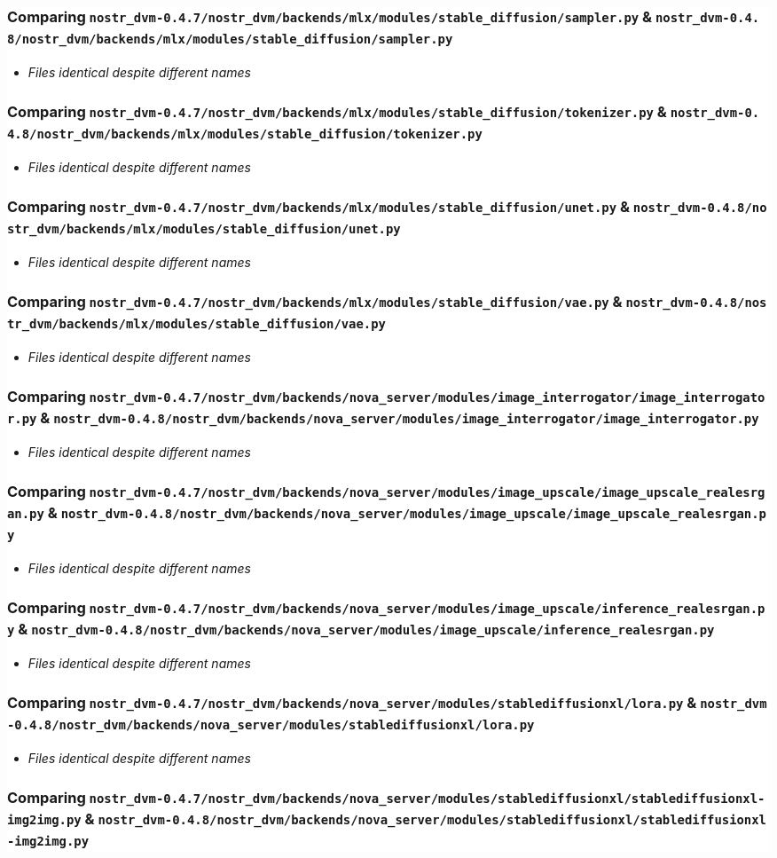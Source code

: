 ### Comparing `nostr_dvm-0.4.7/nostr_dvm/backends/mlx/modules/stable_diffusion/sampler.py` & `nostr_dvm-0.4.8/nostr_dvm/backends/mlx/modules/stable_diffusion/sampler.py`

 * *Files identical despite different names*

### Comparing `nostr_dvm-0.4.7/nostr_dvm/backends/mlx/modules/stable_diffusion/tokenizer.py` & `nostr_dvm-0.4.8/nostr_dvm/backends/mlx/modules/stable_diffusion/tokenizer.py`

 * *Files identical despite different names*

### Comparing `nostr_dvm-0.4.7/nostr_dvm/backends/mlx/modules/stable_diffusion/unet.py` & `nostr_dvm-0.4.8/nostr_dvm/backends/mlx/modules/stable_diffusion/unet.py`

 * *Files identical despite different names*

### Comparing `nostr_dvm-0.4.7/nostr_dvm/backends/mlx/modules/stable_diffusion/vae.py` & `nostr_dvm-0.4.8/nostr_dvm/backends/mlx/modules/stable_diffusion/vae.py`

 * *Files identical despite different names*

### Comparing `nostr_dvm-0.4.7/nostr_dvm/backends/nova_server/modules/image_interrogator/image_interrogator.py` & `nostr_dvm-0.4.8/nostr_dvm/backends/nova_server/modules/image_interrogator/image_interrogator.py`

 * *Files identical despite different names*

### Comparing `nostr_dvm-0.4.7/nostr_dvm/backends/nova_server/modules/image_upscale/image_upscale_realesrgan.py` & `nostr_dvm-0.4.8/nostr_dvm/backends/nova_server/modules/image_upscale/image_upscale_realesrgan.py`

 * *Files identical despite different names*

### Comparing `nostr_dvm-0.4.7/nostr_dvm/backends/nova_server/modules/image_upscale/inference_realesrgan.py` & `nostr_dvm-0.4.8/nostr_dvm/backends/nova_server/modules/image_upscale/inference_realesrgan.py`

 * *Files identical despite different names*

### Comparing `nostr_dvm-0.4.7/nostr_dvm/backends/nova_server/modules/stablediffusionxl/lora.py` & `nostr_dvm-0.4.8/nostr_dvm/backends/nova_server/modules/stablediffusionxl/lora.py`

 * *Files identical despite different names*

### Comparing `nostr_dvm-0.4.7/nostr_dvm/backends/nova_server/modules/stablediffusionxl/stablediffusionxl-img2img.py` & `nostr_dvm-0.4.8/nostr_dvm/backends/nova_server/modules/stablediffusionxl/stablediffusionxl-img2img.py`
